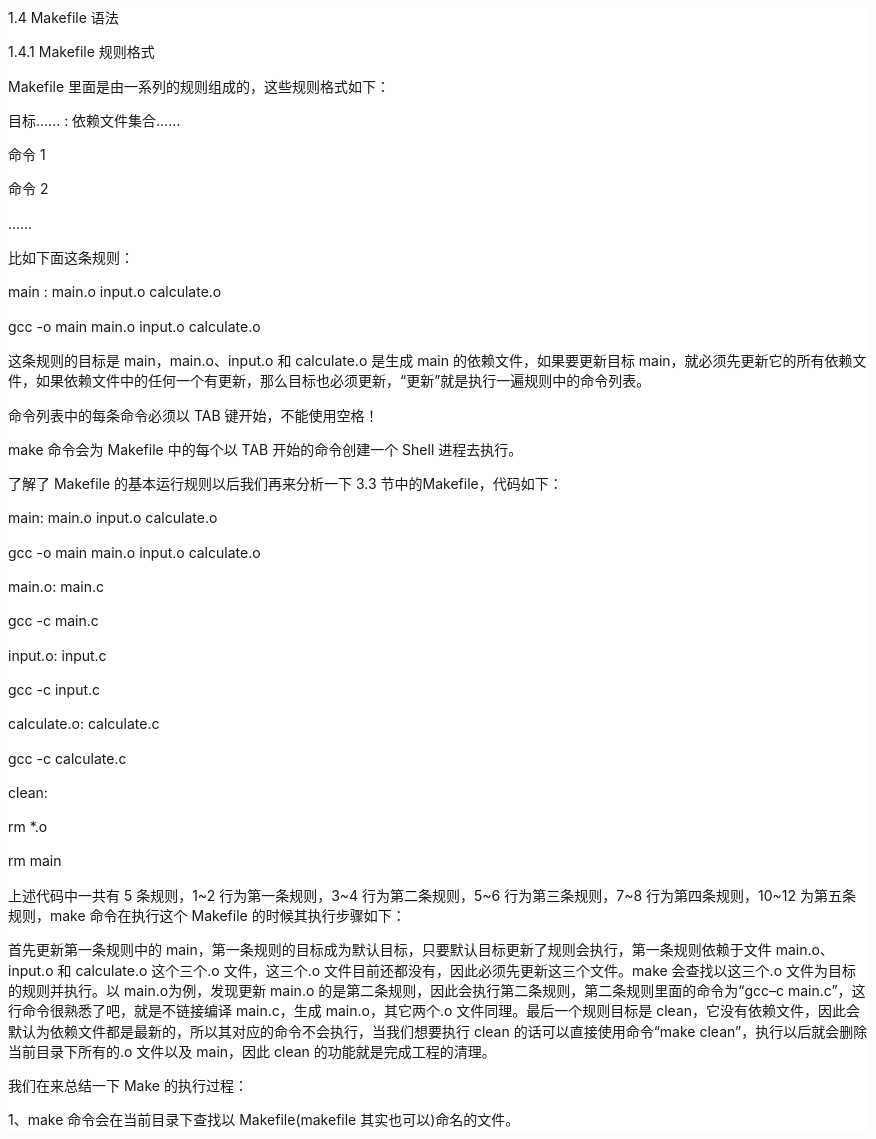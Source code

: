 1.4 Makefile 语法

1.4.1 Makefile 规则格式

Makefile 里面是由一系列的规则组成的，这些规则格式如下：

目标…... : 依赖文件集合……

命令 1

命令 2

……

比如下面这条规则：

main : main.o input.o calculate.o

gcc -o main main.o input.o calculate.o

这条规则的目标是 main，main.o、input.o 和 calculate.o 是生成 main 的依赖文件，如果要更新目标 main，就必须先更新它的所有依赖文件，如果依赖文件中的任何一个有更新，那么目标也必须更新，“更新”就是执行一遍规则中的命令列表。

命令列表中的每条命令必须以 TAB 键开始，不能使用空格！

make 命令会为 Makefile 中的每个以 TAB 开始的命令创建一个 Shell 进程去执行。

了解了 Makefile 的基本运行规则以后我们再来分析一下 3.3 节中的Makefile，代码如下：

main: main.o input.o calculate.o

gcc -o main main.o input.o calculate.o

main.o: main.c

gcc -c main.c

input.o: input.c

gcc -c input.c

calculate.o: calculate.c

gcc -c calculate.c

clean:

rm \*.o

rm main

上述代码中一共有 5 条规则，1\~2 行为第一条规则，3\~4 行为第二条规则，5\~6 行为第三条规则，7\~8 行为第四条规则，10\~12 为第五条规则，make 命令在执行这个 Makefile 的时候其执行步骤如下：

首先更新第一条规则中的 main，第一条规则的目标成为默认目标，只要默认目标更新了规则会执行，第一条规则依赖于文件 main.o、input.o 和 calculate.o 这个三个.o 文件，这三个.o 文件目前还都没有，因此必须先更新这三个文件。make 会查找以这三个.o 文件为目标的规则并执行。以 main.o为例，发现更新 main.o 的是第二条规则，因此会执行第二条规则，第二条规则里面的命令为“gcc–c main.c”，这行命令很熟悉了吧，就是不链接编译 main.c，生成 main.o，其它两个.o 文件同理。最后一个规则目标是 clean，它没有依赖文件，因此会默认为依赖文件都是最新的，所以其对应的命令不会执行，当我们想要执行 clean 的话可以直接使用命令“make clean”，执行以后就会删除当前目录下所有的.o 文件以及 main，因此 clean 的功能就是完成工程的清理。

我们在来总结一下 Make 的执行过程：

1、make 命令会在当前目录下查找以 Makefile(makefile 其实也可以)命名的文件。
